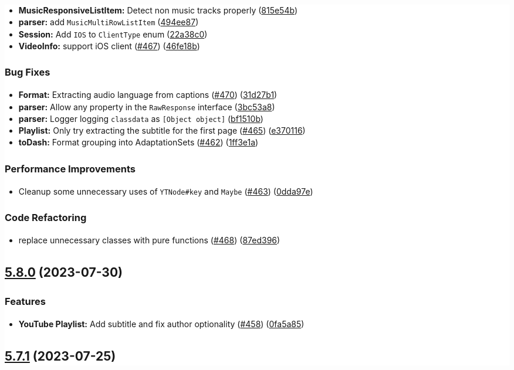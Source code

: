 * **MusicResponsiveListItem:** Detect non music tracks properly ([815e54b](https://github.com/LuanRT/YouTube.js/commit/815e54b854fcda3f5423231c8495ce1fb69d8237))
* **parser:** add `MusicMultiRowListItem` ([494ee87](https://github.com/LuanRT/YouTube.js/commit/494ee8776af0839d3ee2cca3d2fd836680cfdb9e))
* **Session:** Add `IOS` to `ClientType` enum ([22a38c0](https://github.com/LuanRT/YouTube.js/commit/22a38c0762499de74f0aeb3ef01332f893518b08))
* **VideoInfo:** support iOS client ([#467](https://github.com/LuanRT/YouTube.js/issues/467)) ([46fe18b](https://github.com/LuanRT/YouTube.js/commit/46fe18b763e0c943b24ea10fdf25456ab9ade709))


### Bug Fixes

* **Format:** Extracting audio language from captions ([#470](https://github.com/LuanRT/YouTube.js/issues/470)) ([31d27b1](https://github.com/LuanRT/YouTube.js/commit/31d27b1bca489ee0053d2783f1a956609845a901))
* **parser:** Allow any property in the `RawResponse` interface ([3bc53a8](https://github.com/LuanRT/YouTube.js/commit/3bc53a8c12e65b22f19a3e337641196b692a94db))
* **parser:** Logger logging `classdata` as `[Object object]` ([bf1510b](https://github.com/LuanRT/YouTube.js/commit/bf1510b235e3ee7d13d51f092babd1105c3d6b9f))
* **Playlist:** Only try extracting the subtitle for the first page ([#465](https://github.com/LuanRT/YouTube.js/issues/465)) ([e370116](https://github.com/LuanRT/YouTube.js/commit/e3701160928e9e959b88ca215c6b0a44c70ca6e6))
* **toDash:** Format grouping into AdaptationSets ([#462](https://github.com/LuanRT/YouTube.js/issues/462)) ([1ff3e1a](https://github.com/LuanRT/YouTube.js/commit/1ff3e1a440389e71055d4b201c29021ca5b39254))


### Performance Improvements

* Cleanup some unnecessary uses of `YTNode#key` and `Maybe` ([#463](https://github.com/LuanRT/YouTube.js/issues/463)) ([0dda97e](https://github.com/LuanRT/YouTube.js/commit/0dda97e0b03171de52d7f11a5abf78911e74cead))


### Code Refactoring

* replace unnecessary classes with pure functions ([#468](https://github.com/LuanRT/YouTube.js/issues/468)) ([87ed396](https://github.com/LuanRT/YouTube.js/commit/87ed3960ffa1c738b6f3b5acaf423647db4d367e))

## [5.8.0](https://github.com/LuanRT/YouTube.js/compare/v5.7.1...v5.8.0) (2023-07-30)


### Features

* **YouTube Playlist:** Add subtitle and fix author optionality ([#458](https://github.com/LuanRT/YouTube.js/issues/458)) ([0fa5a85](https://github.com/LuanRT/YouTube.js/commit/0fa5a859ae15a35266297079e3e34fd9f3a5ebf4))

## [5.7.1](https://github.com/LuanRT/YouTube.js/compare/v5.7.0...v5.7.1) (2023-07-25)
